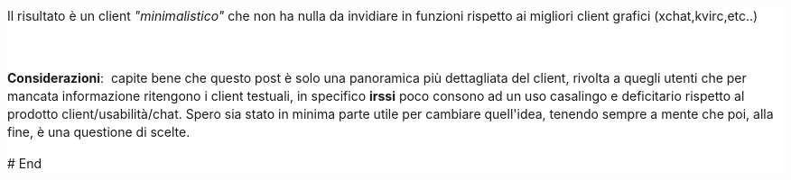 Il risultato è un client _"minimalistico"_ che non ha nulla da invidiare in funzioni rispetto ai migliori client grafici (xchat,kvirc,etc..)

&nbsp;

**Considerazioni**:  capite bene che questo post è solo una panoramica più dettagliata del client, rivolta a quegli utenti che per mancata informazione ritengono i client testuali, in specifico **irssi** poco consono ad un uso casalingo e deficitario rispetto al prodotto client/usabilità/chat. Spero sia stato in minima parte utile per cambiare quell'idea, tenendo sempre a mente che poi, alla fine, è una questione di scelte.

\# End
